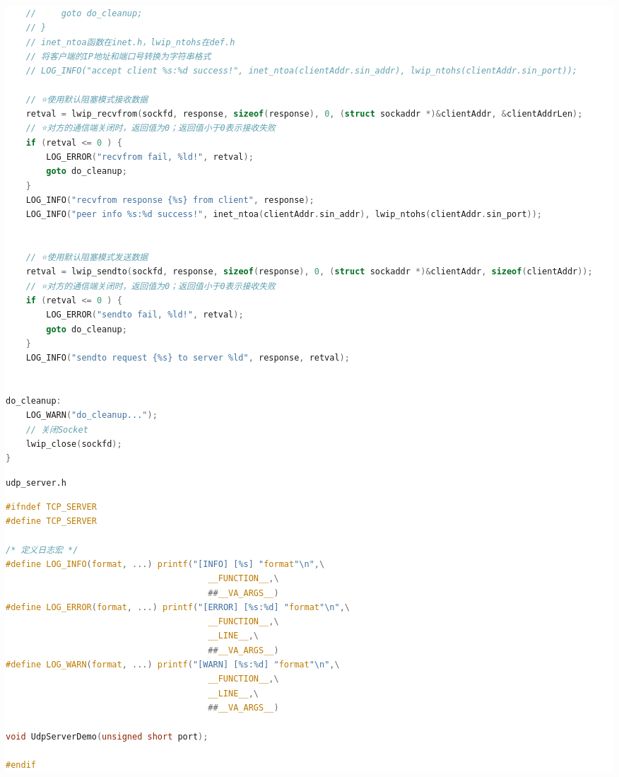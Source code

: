 ```c
    //     goto do_cleanup;
    // }
    // inet_ntoa函数在inet.h，lwip_ntohs在def.h
    // 将客户端的IP地址和端口号转换为字符串格式
    // LOG_INFO("accept client %s:%d success!", inet_ntoa(clientAddr.sin_addr), lwip_ntohs(clientAddr.sin_port));

    // ⭐使用默认阻塞模式接收数据
    retval = lwip_recvfrom(sockfd, response, sizeof(response), 0, (struct sockaddr *)&clientAddr, &clientAddrLen);
    // ⭐对方的通信端关闭时，返回值为0；返回值小于0表示接收失败
    if (retval <= 0 ) {
        LOG_ERROR("recvfrom fail, %ld!", retval);
        goto do_cleanup;
    }
    LOG_INFO("recvfrom response {%s} from client", response);
    LOG_INFO("peer info %s:%d success!", inet_ntoa(clientAddr.sin_addr), lwip_ntohs(clientAddr.sin_port));


    // ⭐使用默认阻塞模式发送数据
    retval = lwip_sendto(sockfd, response, sizeof(response), 0, (struct sockaddr *)&clientAddr, sizeof(clientAddr));
    // ⭐对方的通信端关闭时，返回值为0；返回值小于0表示接收失败
    if (retval <= 0 ) {
        LOG_ERROR("sendto fail, %ld!", retval);
        goto do_cleanup;
    }
    LOG_INFO("sendto request {%s} to server %ld", response, retval);


do_cleanup:
    LOG_WARN("do_cleanup...");
    // 关闭Socket
    lwip_close(sockfd);
}
```

`udp_server.h`

```c
#ifndef TCP_SERVER
#define TCP_SERVER

/* 定义日志宏 */
#define LOG_INFO(format, ...) printf("[INFO] [%s] "format"\n",\
                                        __FUNCTION__,\
                                        ##__VA_ARGS__)
#define LOG_ERROR(format, ...) printf("[ERROR] [%s:%d] "format"\n",\
                                        __FUNCTION__,\
                                        __LINE__,\
                                        ##__VA_ARGS__)
#define LOG_WARN(format, ...) printf("[WARN] [%s:%d] "format"\n",\
                                        __FUNCTION__,\
                                        __LINE__,\
                                        ##__VA_ARGS__)

void UdpServerDemo(unsigned short port);

#endif
```
